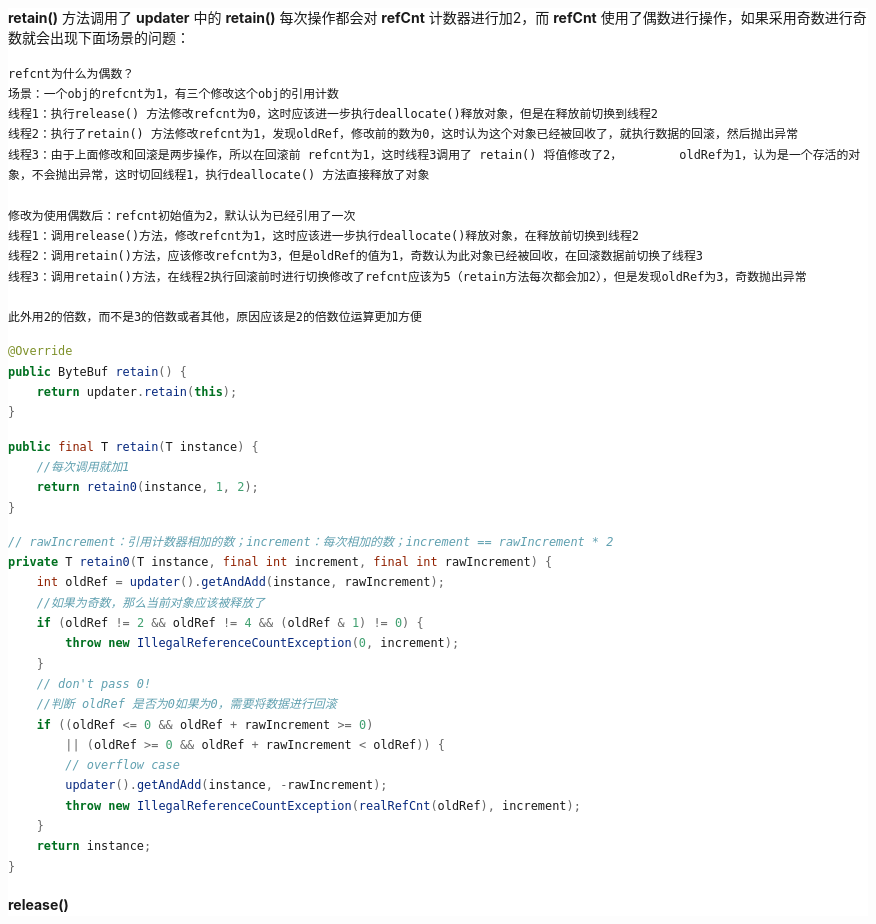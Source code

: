 **retain()** 方法调用了 **updater** 中的 **retain()** 每次操作都会对 **refCnt** 计数器进行加2，而 **refCnt** 使用了偶数进行操作，如果采用奇数进行奇数就会出现下面场景的问题：

```text
refcnt为什么为偶数？
场景：一个obj的refcnt为1，有三个修改这个obj的引用计数
线程1：执行release() 方法修改refcnt为0，这时应该进一步执行deallocate()释放对象，但是在释放前切换到线程2
线程2：执行了retain() 方法修改refcnt为1，发现oldRef，修改前的数为0，这时认为这个对象已经被回收了，就执行数据的回滚，然后抛出异常
线程3：由于上面修改和回滚是两步操作，所以在回滚前 refcnt为1，这时线程3调用了 retain() 将值修改了2，		oldRef为1，认为是一个存活的对象，不会抛出异常，这时切回线程1，执行deallocate() 方法直接释放了对象
	
修改为使用偶数后：refcnt初始值为2，默认认为已经引用了一次
线程1：调用release()方法，修改refcnt为1，这时应该进一步执行deallocate()释放对象，在释放前切换到线程2
线程2：调用retain()方法，应该修改refcnt为3，但是oldRef的值为1，奇数认为此对象已经被回收，在回滚数据前切换了线程3
线程3：调用retain()方法，在线程2执行回滚前时进行切换修改了refcnt应该为5（retain方法每次都会加2），但是发现oldRef为3，奇数抛出异常

此外用2的倍数，而不是3的倍数或者其他，原因应该是2的倍数位运算更加方便
```



```java
@Override
public ByteBuf retain() {
    return updater.retain(this);
}
```

```java
public final T retain(T instance) {
    //每次调用就加1
    return retain0(instance, 1, 2);
}
```

```java
// rawIncrement：引用计数器相加的数；increment：每次相加的数；increment == rawIncrement * 2
private T retain0(T instance, final int increment, final int rawIncrement) {
    int oldRef = updater().getAndAdd(instance, rawIncrement);
    //如果为奇数，那么当前对象应该被释放了
    if (oldRef != 2 && oldRef != 4 && (oldRef & 1) != 0) {
        throw new IllegalReferenceCountException(0, increment);
    }
    // don't pass 0!
    //判断 oldRef 是否为0如果为0，需要将数据进行回滚
    if ((oldRef <= 0 && oldRef + rawIncrement >= 0)
        || (oldRef >= 0 && oldRef + rawIncrement < oldRef)) {
        // overflow case
        updater().getAndAdd(instance, -rawIncrement);
        throw new IllegalReferenceCountException(realRefCnt(oldRef), increment);
    }
    return instance;
}
```

#### release()
